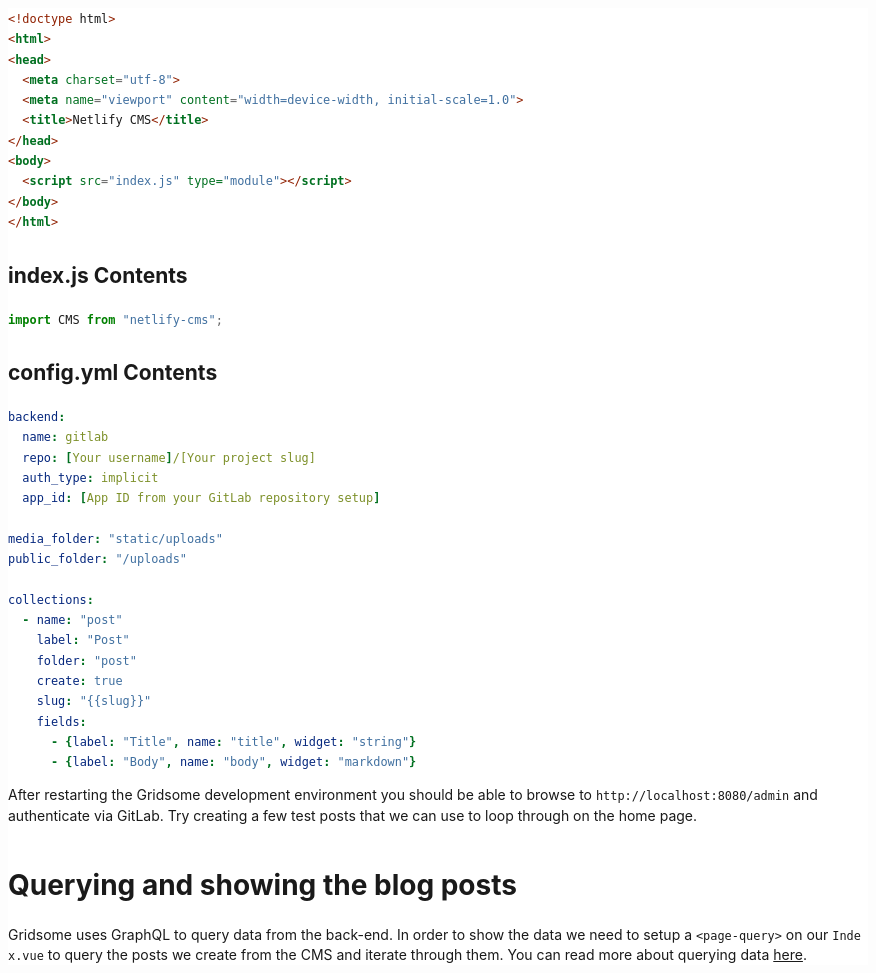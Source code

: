 ```html
<!doctype html>
<html>
<head>
  <meta charset="utf-8">
  <meta name="viewport" content="width=device-width, initial-scale=1.0">
  <title>Netlify CMS</title>
</head>
<body>
  <script src="index.js" type="module"></script>
</body>
</html>
```

## index.js Contents

```js
import CMS from "netlify-cms";
```

## config.yml Contents

```yaml
backend:
  name: gitlab
  repo: [Your username]/[Your project slug]
  auth_type: implicit
  app_id: [App ID from your GitLab repository setup]

media_folder: "static/uploads"
public_folder: "/uploads"

collections:
  - name: "post"
    label: "Post"
    folder: "post"
    create: true
    slug: "{{slug}}"
    fields:
      - {label: "Title", name: "title", widget: "string"}
      - {label: "Body", name: "body", widget: "markdown"}
```

After restarting the Gridsome development environment you should be able to browse to `http://localhost:8080/admin` and authenticate via GitLab.  Try creating a few test posts that we can use to loop through on the home page.

# Querying and showing the blog posts

Gridsome uses GraphQL to query data from the back-end.  In order to show the data we need to setup a `<page-query>` on our `Index.vue` to query the posts we create from the CMS and iterate through them. You can read more about querying data [here](https://gridsome.org/docs/querying-data).
